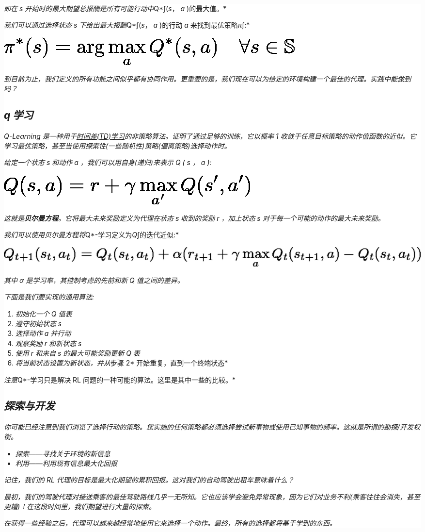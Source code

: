 *即在 *s* 开始时的最大期望总报酬是所有可能行动中*Q*∫(*s*， *a* )的最大值。*

*我们可以通过选择状态 *s* 下给出最大报酬*Q*∫(*s*， *a* )的行动 *a* 来找到最优策略*π*∫:*

*![](img/06f220028e034f9647c482639ccbc4ce.png)*

*到目前为止，我们定义的所有功能之间似乎都有协同作用。更重要的是，我们现在可以为给定的环境构建一个最佳的代理。实践中能做到吗？*

## *q 学习*

*Q-Learning 是一种用于[时间差(TD)学习](https://en.wikipedia.org/wiki/Temporal_difference_learning)的非策略算法。证明了通过足够的训练，它以概率 1 收敛于任意目标策略的动作值函数的近似。它学习最优策略，甚至当使用探索性(一些随机性)策略(偏离策略)选择动作时。*

*给定一个状态 *s* 和动作 *a* ，我们可以用自身(递归)来表示 *Q* ( *s* ， *a* ):*

*![](img/cff398eb51d6f351fba1b6ad0e520e74.png)*

*这就是**贝尔曼方程**。它将最大未来奖励定义为代理在状态 *s* 收到的奖励 *r* ，加上状态 *s* 对于每一个可能的动作的最大未来奖励。*

*我们可以使用贝尔曼方程将*Q*-学习定义为*Q*∫的迭代近似:*

*![](img/1e9e5871ec04de4db8f7b219fa81ba72.png)*

*其中 *α* 是学习率，其控制考虑的先前和新 Q 值之间的差异。*

*下面是我们要实现的通用算法:*

1.  *初始化一个 *Q* 值表*
2.  *遵守初始状态 *s**
3.  *选择动作 *a* 并行动*
4.  *观察奖励 *r* 和新状态 *s**
5.  *使用 *r* 和来自 *s* 的最大可能奖励更新 *Q* 表*
6.  *将当前状态设置为新状态，并从*步骤 2* 开始重复，直到一个终端状态*

*注意*Q*-学习只是解决 RL 问题的一种可能的算法。这里是其中一些的比较。*

## *探索与开发*

*你可能已经注意到我们浏览了选择行动的策略。您实施的任何策略都必须选择尝试新事物或使用已知事物的频率。这就是所谓的勘探/开发权衡。*

*   *探索——寻找关于环境的新信息*
*   *利用——利用现有信息最大化回报*

*记住，我们的 RL 代理的目标是最大化期望的累积回报。这对我们的自动驾驶出租车意味着什么？*

*最初，我们的驾驶代理对接送乘客的最佳驾驶路线几乎一无所知。它也应该学会避免异常现象，因为它们对业务不利(乘客往往会消失，甚至更糟)！在这段时间里，我们期望进行大量的探索。*

*在获得一些经验之后，代理可以越来越经常地使用它来选择一个动作。最终，所有的选择都将基于学到的东西。*
